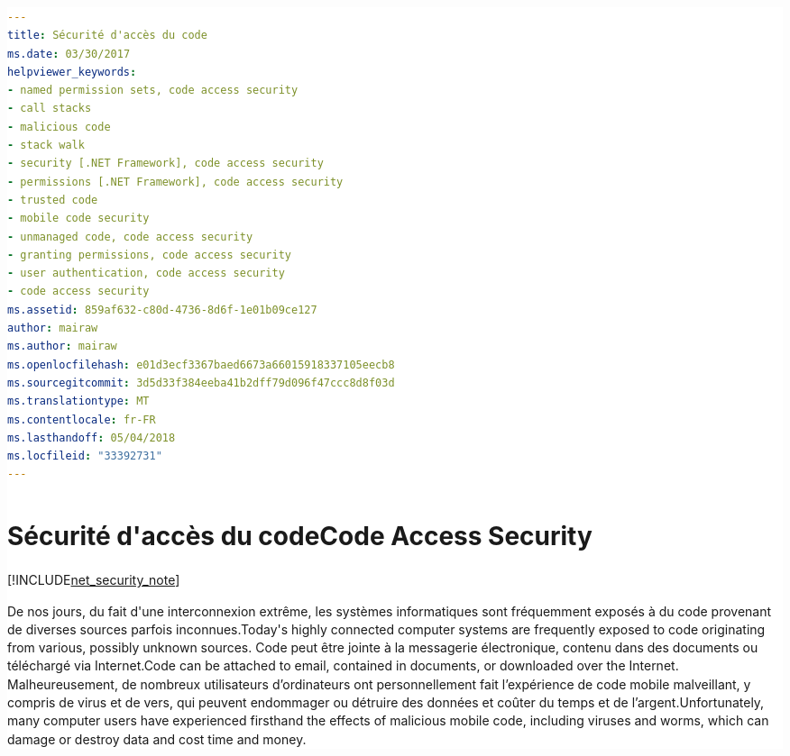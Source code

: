 ```yaml
---
title: Sécurité d'accès du code
ms.date: 03/30/2017
helpviewer_keywords:
- named permission sets, code access security
- call stacks
- malicious code
- stack walk
- security [.NET Framework], code access security
- permissions [.NET Framework], code access security
- trusted code
- mobile code security
- unmanaged code, code access security
- granting permissions, code access security
- user authentication, code access security
- code access security
ms.assetid: 859af632-c80d-4736-8d6f-1e01b09ce127
author: mairaw
ms.author: mairaw
ms.openlocfilehash: e01d3ecf3367baed6673a66015918337105eecb8
ms.sourcegitcommit: 3d5d33f384eeba41b2dff79d096f47ccc8d8f03d
ms.translationtype: MT
ms.contentlocale: fr-FR
ms.lasthandoff: 05/04/2018
ms.locfileid: "33392731"
---
```

# <a name="code-access-security"></a><span data-ttu-id="abd47-102">Sécurité d'accès du code</span><span class="sxs-lookup"><span data-stu-id="abd47-102">Code Access Security</span></span>
[!INCLUDE[net_security_note](../../../includes/net-security-note-md.md)]  
  
 <span data-ttu-id="abd47-103">De nos jours, du fait d'une interconnexion extrême, les systèmes informatiques sont fréquemment exposés à du code provenant de diverses sources parfois inconnues.</span><span class="sxs-lookup"><span data-stu-id="abd47-103">Today's highly connected computer systems are frequently exposed to code originating from various, possibly unknown sources.</span></span> <span data-ttu-id="abd47-104">Code peut être jointe à la messagerie électronique, contenu dans des documents ou téléchargé via Internet.</span><span class="sxs-lookup"><span data-stu-id="abd47-104">Code can be attached to email, contained in documents, or downloaded over the Internet.</span></span> <span data-ttu-id="abd47-105">Malheureusement, de nombreux utilisateurs d’ordinateurs ont personnellement fait l’expérience de code mobile malveillant, y compris de virus et de vers, qui peuvent endommager ou détruire des données et coûter du temps et de l’argent.</span><span class="sxs-lookup"><span data-stu-id="abd47-105">Unfortunately, many computer users have experienced firsthand the effects of malicious mobile code, including viruses and worms, which can damage or destroy data and cost time and money.</span></span>  
  